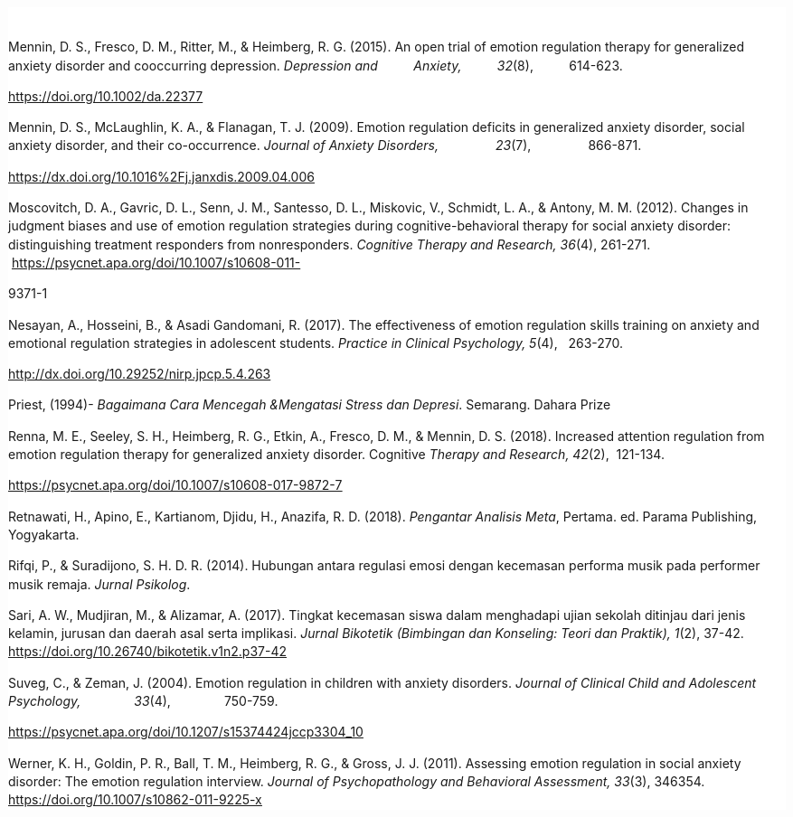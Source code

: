 </div><br clear="all">
<p><span class="font6">Mennin, D. S., Fresco, D. M., Ritter, M., &amp;&nbsp;Heimberg, R. G. (2015). An open trial of emotion regulation therapy for generalized anxiety disorder and cooccurring depression. </span><span class="font6" style="font-style:italic;">Depression and &nbsp;&nbsp;&nbsp;&nbsp;&nbsp;&nbsp;&nbsp;&nbsp;&nbsp;Anxiety, &nbsp;&nbsp;&nbsp;&nbsp;&nbsp;&nbsp;&nbsp;&nbsp;&nbsp;32</span><span class="font6">(8), &nbsp;&nbsp;&nbsp;&nbsp;&nbsp;&nbsp;&nbsp;&nbsp;&nbsp;614-623.</span></p>
<p><a href="https://doi.org/10.1002/da.22377"><span class="font6">https://doi.org/10.1002/da.22377</span></a></p>
<p><span class="font6">Mennin, D. S., McLaughlin, K. A., &amp;&nbsp;Flanagan, T. J. (2009). Emotion regulation deficits in generalized anxiety disorder, social anxiety disorder, and their co-occurrence. </span><span class="font6" style="font-style:italic;">Journal of Anxiety Disorders, &nbsp;&nbsp;&nbsp;&nbsp;&nbsp;&nbsp;&nbsp;&nbsp;&nbsp;&nbsp;&nbsp;&nbsp;&nbsp;&nbsp;&nbsp;23</span><span class="font6">(7), &nbsp;&nbsp;&nbsp;&nbsp;&nbsp;&nbsp;&nbsp;&nbsp;&nbsp;&nbsp;&nbsp;&nbsp;&nbsp;&nbsp;&nbsp;866-871.</span></p>
<p><a href="https://dx.doi.org/10.1016%2Fj.janxdis.2009.04.006"><span class="font6">https://dx.doi.org/10.1016%2Fj.janxdis.2009.04.006</span></a></p>
<p><span class="font6">Moscovitch, D. A., Gavric, D. L., Senn, J. M., Santesso, D. L., Miskovic, V., Schmidt, L. A., &amp;&nbsp;Antony, M. M. (2012). Changes in judgment biases and use of emotion regulation strategies during cognitive-behavioral therapy for social anxiety disorder: distinguishing treatment responders from nonresponders. </span><span class="font6" style="font-style:italic;">Cognitive Therapy and Research, 36</span><span class="font6">(4), 261-271. &nbsp;</span><a href="https://psycnet.apa.org/doi/10.1007/s10608-011-"><span class="font6">https://psycnet.apa.org/doi/10.1007/s10608-011-</span></a></p>
<p><span class="font6">9371-1</span></p>
<p><span class="font6">Nesayan, A., Hosseini, B., &amp;&nbsp;Asadi Gandomani, R. (2017). The effectiveness of emotion regulation skills training on anxiety and emotional regulation strategies in adolescent students. </span><span class="font6" style="font-style:italic;">Practice in Clinical Psychology, 5</span><span class="font6">(4), &nbsp;&nbsp;263-270.</span></p>
<p><a href="http://dx.doi.org/10.29252/nirp.jpcp.5.4.263"><span class="font6">http://dx.doi.org/10.29252/nirp.jpcp.5.4.263</span></a></p>
<p><span class="font6">Priest, (1994)- </span><span class="font6" style="font-style:italic;">Bagaimana Cara Mencegah &amp;Mengatasi Stress dan Depresi</span><span class="font6">. Semarang. Dahara Prize</span></p>
<p><span class="font6">Renna, M. E., Seeley, S. H., Heimberg, R. G., Etkin, A., Fresco, D. M., &amp;&nbsp;Mennin, D. S. (2018). Increased attention regulation from emotion regulation therapy for generalized anxiety disorder. Cognitive </span><span class="font6" style="font-style:italic;">Therapy and Research, 42</span><span class="font6">(2), &nbsp;121-134.</span></p>
<p><a href="https://psycnet.apa.org/doi/10.1007/s10608-017-9872-7"><span class="font6" style="text-decoration:underline;">https://psycnet.apa.org/doi/10.1007/s10608-017-9872-7</span></a></p>
<p><span class="font6">Retnawati, H., Apino, E., Kartianom, Djidu, H., Anazifa, R. D. (2018). </span><span class="font6" style="font-style:italic;">Pengantar Analisis Meta</span><span class="font6">, Pertama. ed. Parama Publishing, Yogyakarta.</span></p>
<p><span class="font6">Rifqi, P., &amp;&nbsp;Suradijono, S. H. D. R. (2014). Hubungan antara regulasi emosi dengan kecemasan performa musik pada performer musik remaja. </span><span class="font6" style="font-style:italic;">Jurnal Psikolog</span><span class="font6">.</span></p>
<p><span class="font6">Sari, A. W., Mudjiran, M., &amp;&nbsp;Alizamar, A. (2017). Tingkat kecemasan siswa dalam menghadapi ujian sekolah ditinjau dari jenis kelamin, jurusan dan daerah asal serta implikasi. </span><span class="font6" style="font-style:italic;">Jurnal Bikotetik (Bimbingan dan Konseling: Teori dan Praktik), 1</span><span class="font6">(2), 37-42. </span><a href="https://doi.org/10.26740/bikotetik.v1n2.p37-42"><span class="font6">https://doi.org/10.26740/bikotetik.v1n2.p37-42</span></a></p>
<p><span class="font6">Suveg, C., &amp;&nbsp;Zeman, J. (2004). Emotion regulation in children with anxiety disorders. </span><span class="font6" style="font-style:italic;">Journal of Clinical Child and Adolescent Psychology, &nbsp;&nbsp;&nbsp;&nbsp;&nbsp;&nbsp;&nbsp;&nbsp;&nbsp;&nbsp;&nbsp;&nbsp;&nbsp;&nbsp;33</span><span class="font6">(4), &nbsp;&nbsp;&nbsp;&nbsp;&nbsp;&nbsp;&nbsp;&nbsp;&nbsp;&nbsp;&nbsp;&nbsp;&nbsp;&nbsp;750-759.</span></p>
<p><a href="https://psycnet.apa.org/doi/10.1207/s15374424jccp3304_10"><span class="font6">https://psycnet.apa.org/doi/10.1207/s15374424jccp3304_10</span></a></p>
<p><span class="font6">Werner, K. H., Goldin, P. R., Ball, T. M., Heimberg, R. G., &amp;&nbsp;Gross, J. J. (2011). Assessing emotion regulation in social anxiety disorder: The emotion regulation interview. </span><span class="font6" style="font-style:italic;">Journal of Psychopathology and Behavioral Assessment, 33</span><span class="font6">(3), 346354.</span><a href="https://doi.org/10.1007/s10862-011-9225-x"><span class="font6"> </span><span class="font6" style="text-decoration:underline;">https://doi.org/10.1007/s10862-011-9225-x</span></a></p>